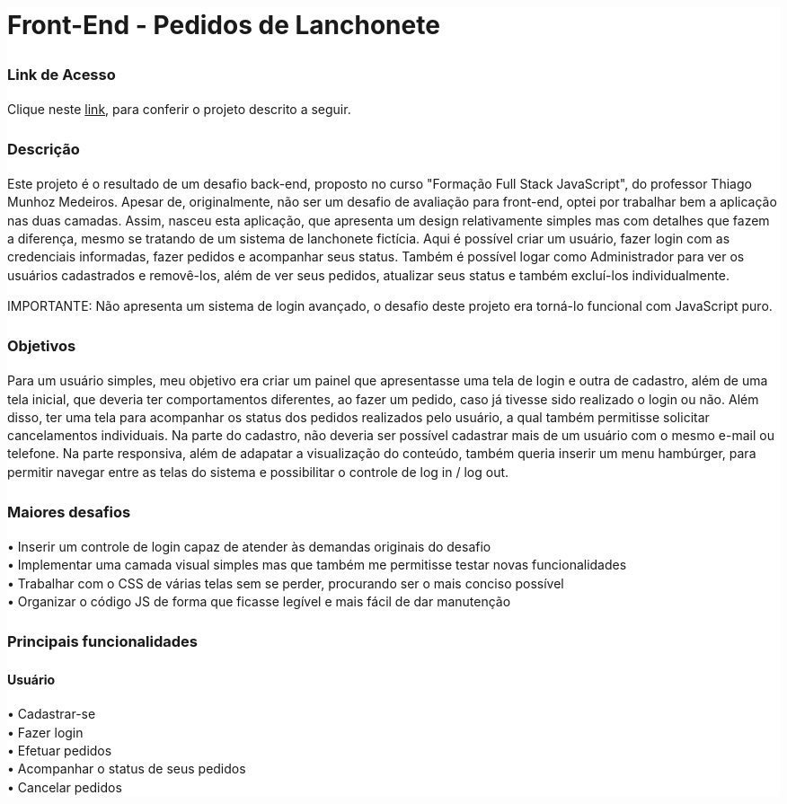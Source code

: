 # Front-End - Pedidos de Lanchonete

### Link de Acesso
Clique neste [link](https://front-pedidos-de-lanchonete.netlify.app), para conferir o projeto descrito a seguir. <br> 

### Descrição
Este projeto é o resultado de um desafio back-end, proposto no curso "Formação Full Stack JavaScript", do professor Thiago Munhoz Medeiros. 
Apesar de, originalmente, não ser um desafio de avaliação para front-end, optei por trabalhar bem a aplicação nas duas camadas. Assim, nasceu
esta aplicação, que apresenta um design relativamente simples mas com detalhes que fazem a diferença, mesmo se tratando de um sistema
de lanchonete fictícia. Aqui é possível criar um usuário, fazer login com as credenciais informadas, fazer pedidos e acompanhar seus status.
Também é possível logar como Administrador para ver os usuários cadastrados e removê-los, além de ver seus pedidos, atualizar seus status e 
também excluí-los individualmente.

IMPORTANTE: Não apresenta um sistema de login avançado, o desafio deste projeto era torná-lo funcional com JavaScript puro.

### Objetivos
Para um usuário simples, meu objetivo era criar um painel que apresentasse uma tela de login e outra de cadastro, além de uma tela inicial, 
que deveria ter comportamentos diferentes, ao fazer um pedido, caso já tivesse sido realizado o login ou não. Além disso, ter uma tela para
acompanhar os status dos pedidos realizados pelo usuário, a qual também permitisse solicitar cancelamentos individuais. Na parte do cadastro, 
não deveria ser possível cadastrar mais de um usuário com o mesmo e-mail ou telefone. Na parte responsiva, além de adapatar a visualização do 
conteúdo, também queria inserir um menu hambúrger, para permitir navegar entre as telas do sistema e possibilitar o controle de log in / log out.

### Maiores desafios
  •	Inserir um controle de login capaz de atender às demandas originais do desafio <br>
  •	Implementar uma camada visual simples mas que também me permitisse testar novas funcionalidades <br>
  •	Trabalhar com o CSS de várias telas sem se perder, procurando ser o mais conciso possível <br>
  •	Organizar o código JS de forma que ficasse legível e mais fácil de dar manutenção

### Principais funcionalidades
  #### Usuário
•	Cadastrar-se <br>
•	Fazer login <br>
•	Efetuar pedidos <br>
•	Acompanhar o status de seus pedidos <br>
•	Cancelar pedidos
